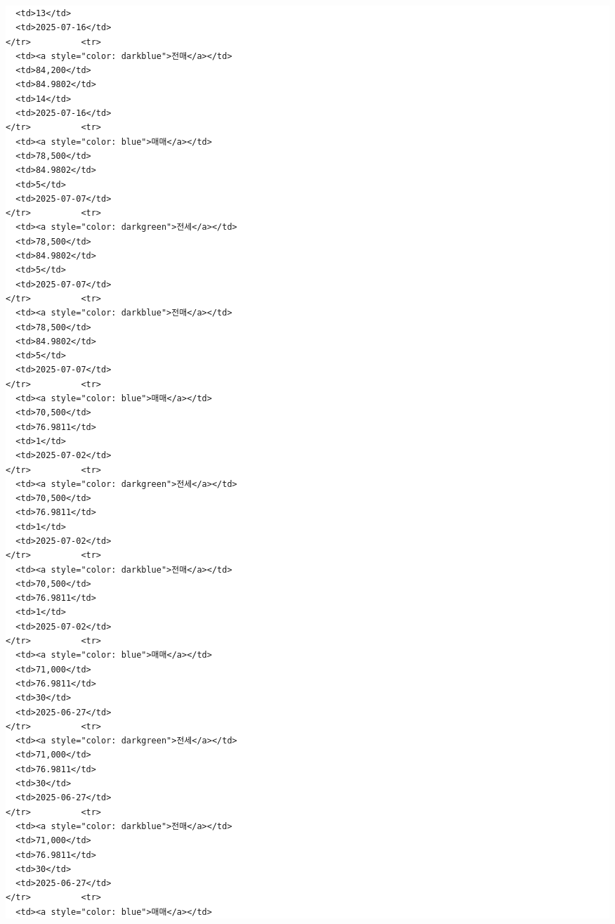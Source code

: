       <td>13</td>
      <td>2025-07-16</td>
    </tr>          <tr>
      <td><a style="color: darkblue">전매</a></td>
      <td>84,200</td>
      <td>84.9802</td>
      <td>14</td>
      <td>2025-07-16</td>
    </tr>          <tr>
      <td><a style="color: blue">매매</a></td>
      <td>78,500</td>
      <td>84.9802</td>
      <td>5</td>
      <td>2025-07-07</td>
    </tr>          <tr>
      <td><a style="color: darkgreen">전세</a></td>
      <td>78,500</td>
      <td>84.9802</td>
      <td>5</td>
      <td>2025-07-07</td>
    </tr>          <tr>
      <td><a style="color: darkblue">전매</a></td>
      <td>78,500</td>
      <td>84.9802</td>
      <td>5</td>
      <td>2025-07-07</td>
    </tr>          <tr>
      <td><a style="color: blue">매매</a></td>
      <td>70,500</td>
      <td>76.9811</td>
      <td>1</td>
      <td>2025-07-02</td>
    </tr>          <tr>
      <td><a style="color: darkgreen">전세</a></td>
      <td>70,500</td>
      <td>76.9811</td>
      <td>1</td>
      <td>2025-07-02</td>
    </tr>          <tr>
      <td><a style="color: darkblue">전매</a></td>
      <td>70,500</td>
      <td>76.9811</td>
      <td>1</td>
      <td>2025-07-02</td>
    </tr>          <tr>
      <td><a style="color: blue">매매</a></td>
      <td>71,000</td>
      <td>76.9811</td>
      <td>30</td>
      <td>2025-06-27</td>
    </tr>          <tr>
      <td><a style="color: darkgreen">전세</a></td>
      <td>71,000</td>
      <td>76.9811</td>
      <td>30</td>
      <td>2025-06-27</td>
    </tr>          <tr>
      <td><a style="color: darkblue">전매</a></td>
      <td>71,000</td>
      <td>76.9811</td>
      <td>30</td>
      <td>2025-06-27</td>
    </tr>          <tr>
      <td><a style="color: blue">매매</a></td>